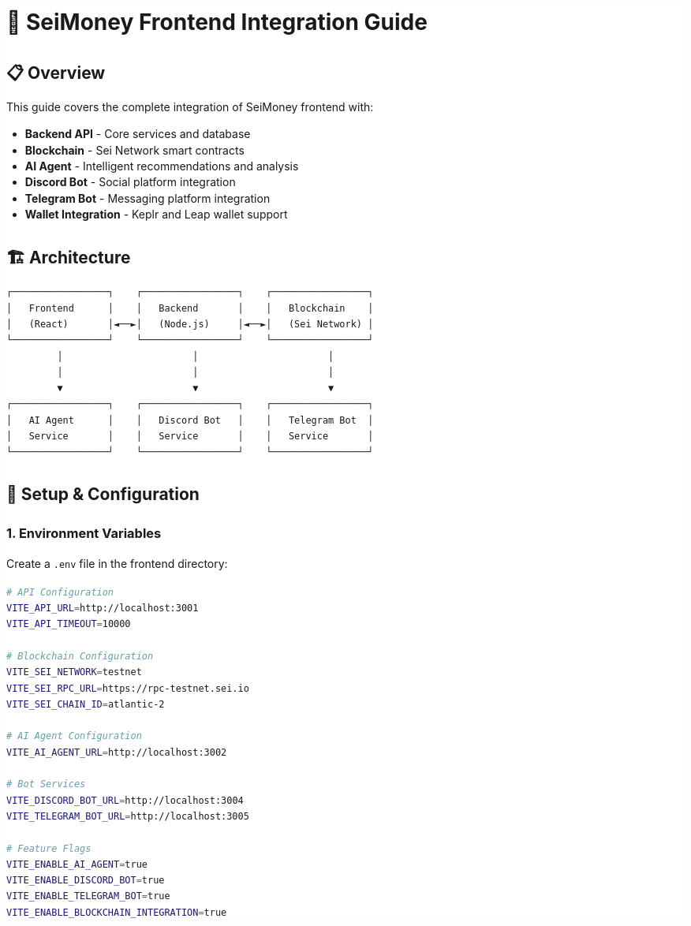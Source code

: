 # 🚀 SeiMoney Frontend Integration Guide

## 📋 **Overview**

This guide covers the complete integration of SeiMoney frontend with:

- **Backend API** - Core services and database
- **Blockchain** - Sei Network smart contracts
- **AI Agent** - Intelligent recommendations and analysis
- **Discord Bot** - Social platform integration
- **Telegram Bot** - Messaging platform integration
- **Wallet Integration** - Keplr and Leap wallet support

## 🏗️ **Architecture**

```
┌─────────────────┐    ┌─────────────────┐    ┌─────────────────┐
│   Frontend      │    │   Backend       │    │   Blockchain    │
│   (React)       │◄──►│   (Node.js)     │◄──►│   (Sei Network) │
└─────────────────┘    └─────────────────┘    └─────────────────┘
         │                       │                       │
         │                       │                       │
         ▼                       ▼                       ▼
┌─────────────────┐    ┌─────────────────┐    ┌─────────────────┐
│   AI Agent      │    │   Discord Bot   │    │   Telegram Bot  │
│   Service       │    │   Service       │    │   Service       │
└─────────────────┘    └─────────────────┘    └─────────────────┘
```

## 🔧 **Setup & Configuration**

### 1. Environment Variables

Create a `.env` file in the frontend directory:

```bash
# API Configuration
VITE_API_URL=http://localhost:3001
VITE_API_TIMEOUT=10000

# Blockchain Configuration
VITE_SEI_NETWORK=testnet
VITE_SEI_RPC_URL=https://rpc-testnet.sei.io
VITE_SEI_CHAIN_ID=atlantic-2

# AI Agent Configuration
VITE_AI_AGENT_URL=http://localhost:3002

# Bot Services
VITE_DISCORD_BOT_URL=http://localhost:3004
VITE_TELEGRAM_BOT_URL=http://localhost:3005

# Feature Flags
VITE_ENABLE_AI_AGENT=true
VITE_ENABLE_DISCORD_BOT=true
VITE_ENABLE_TELEGRAM_BOT=true
VITE_ENABLE_BLOCKCHAIN_INTEGRATION=true
```
